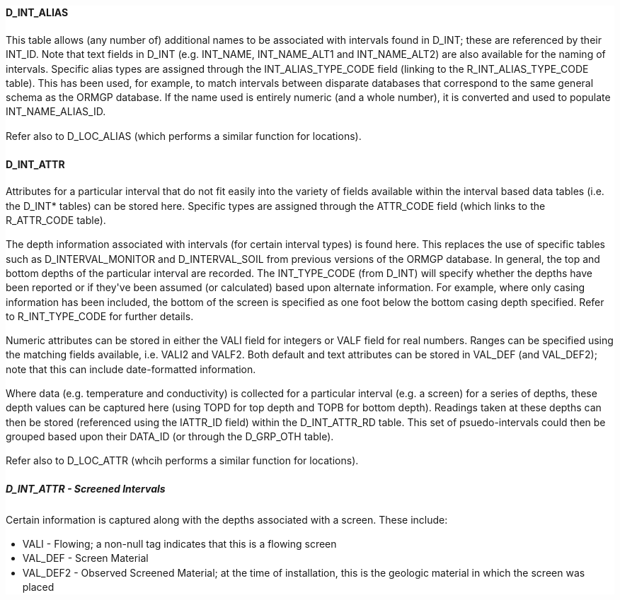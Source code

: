 #### D_INT_ALIAS 

This table allows (any number of) additional names to be associated with
intervals found in D_INT; these are referenced by their INT_ID. Note that text
fields in D_INT (e.g. INT_NAME, INT_NAME_ALT1 and INT_NAME_ALT2) are also
available for the naming of intervals.  Specific alias types are assigned
through the INT_ALIAS_TYPE_CODE field (linking to the R_INT_ALIAS_TYPE_CODE
table).  This has been used, for example, to match intervals between disparate
databases that correspond to the same general schema as the ORMGP database.
If the name used is entirely numeric (and a whole number), it is converted and
used to populate INT_NAME_ALIAS_ID.

Refer also to D_LOC_ALIAS (which performs a similar function for locations).

#### D_INT_ATTR 

Attributes for a particular interval that do not fit easily into the variety
of fields available within the interval based data tables (i.e. the D_INT\*
tables) can be stored here.  Specific types are assigned through the ATTR_CODE
field (which links to the R_ATTR_CODE table).  

The depth information associated with intervals (for certain interval types)
is found here.  This replaces the use of specific tables such as
D_INTERVAL_MONITOR and D_INTERVAL_SOIL from previous versions of the ORMGP
database.  In general, the top and bottom depths of the particular interval
are recorded.  The INT_TYPE_CODE (from D_INT) will specify whether the depths
have been reported or if they've been assumed (or calculated) based upon
alternate information.  For example, where only casing information has been
included, the bottom of the screen is specified as one foot below the bottom
casing depth specified.  Refer to R_INT_TYPE_CODE for further details.

Numeric attributes can be stored in either the VALI field for integers or VALF
field for real numbers.  Ranges can be specified using the matching fields
available, i.e.  VALI2 and VALF2.  Both default and text attributes can be
stored in VAL_DEF (and VAL_DEF2); note that this can include date-formatted
information.

Where data (e.g. temperature and conductivity) is collected for a particular
interval (e.g. a screen) for a series of depths, these depth values can be
captured here (using TOPD for top depth and TOPB for bottom depth).  Readings
taken at these depths can then be stored (referenced using the IATTR_ID field)
within the D_INT_ATTR_RD table.  This set of psuedo-intervals could then be
grouped based upon their DATA_ID (or through the D_GRP_OTH table).

Refer also to D_LOC_ATTR (whcih performs a similar function for locations).

##### D_INT_ATTR - Screened Intervals

Certain information is captured along with the depths associated with a
screen.  These include:

* VALI - Flowing; a non-null tag indicates that this is a flowing screen
* VAL_DEF - Screen Material
* VAL_DEF2 - Observed Screened Material; at the time of installation, this is
  the geologic material in which the screen was placed
